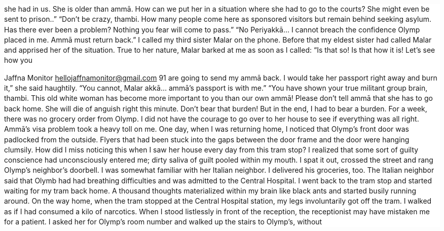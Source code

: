 she had in us. She is older than ammā. How 
can we put her in a situation where she had 
to go to the courts? She might even be sent to 
prison..”
“Don’t be crazy, thambi. How many people 
come here as sponsored visitors but remain 
behind seeking asylum. Has there ever been a 
problem? Nothing you fear will come to pass.”
“No Periyakkā… I cannot breach the 
confidence Olymp placed in me. Ammā must 
return back.”
I called my third sister Malar on the phone. 
Before that my eldest sister had called Malar 
and apprised her of the situation. True to her 
nature, Malar barked at me as soon as I called:
“Is that so! Is that how it is! Let’s see how you

Jaffna Monitor
hellojaffnamonitor@gmail.com
91
are going to send my ammā back. I would take 
her passport right away and burn it,” she said 
haughtily.
“You cannot, Malar akkā… ammā’s passport 
is with me.”
“You have shown your true militant group 
brain, thambi. This old white woman has 
become more important to you than our own 
ammā! Please don’t tell ammā that she has to 
go back home. She will die of anguish right 
this minute. Don’t bear that burden!
But in the end, I had to bear a burden. For 
a week, there was no grocery order from 
Olymp. I did not have the courage to go over 
to her house to see if everything was all right. 
Ammā’s visa problem took a heavy toll on me. 
One day, when I was returning home, I noticed 
that Olymp’s front door was padlocked from 
the outside. Flyers that had been stuck into 
the gaps between the door frame and the 
door were hanging clumsily. How did I miss 
noticing this when I saw her house every 
day from this tram stop? I realized that some 
sort of guilty conscience had unconsciously 
entered me; dirty saliva of guilt pooled within 
my mouth. I spat it out, crossed the street 
and rang Olymp’s neighbor’s doorbell. I was 
somewhat familiar with her Italian neighbor. I 
delivered his groceries, too.
The Italian neighbor said that Olymb had had 
breathing difficulties and was admitted to the 
Central Hospital. I went back to the tram stop 
and started waiting for my tram back home. 
A thousand thoughts materialized within my 
brain like black ants and started busily running 
around.
On the way home, when the tram stopped 
at the Central Hospital station, my legs 
involuntarily got off the tram. I walked as if 
I had consumed a kilo of narcotics. When I 
stood listlessly in front of the reception, the 
receptionist may have mistaken me for a 
patient. I asked her for Olymp’s room number 
and walked up the stairs to Olymp’s, without 